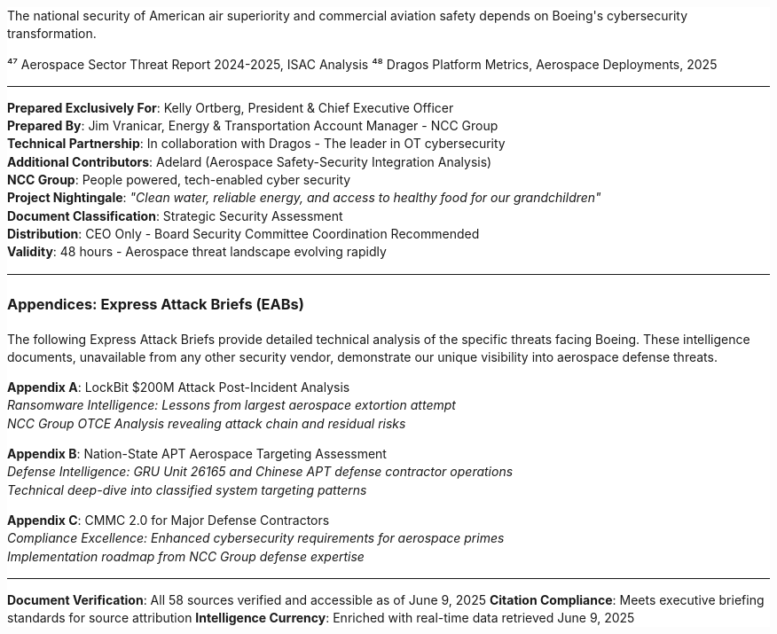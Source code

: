 The national security of American air superiority and commercial aviation safety depends on Boeing's cybersecurity transformation.

⁴⁷ Aerospace Sector Threat Report 2024-2025, ISAC Analysis
⁴⁸ Dragos Platform Metrics, Aerospace Deployments, 2025

---

**Prepared Exclusively For**: Kelly Ortberg, President & Chief Executive Officer  
**Prepared By**: Jim Vranicar, Energy & Transportation Account Manager - NCC Group  
**Technical Partnership**: In collaboration with Dragos - The leader in OT cybersecurity  
**Additional Contributors**: Adelard (Aerospace Safety-Security Integration Analysis)  
**NCC Group**: People powered, tech-enabled cyber security  
**Project Nightingale**: *"Clean water, reliable energy, and access to healthy food for our grandchildren"*  
**Document Classification**: Strategic Security Assessment  
**Distribution**: CEO Only - Board Security Committee Coordination Recommended  
**Validity**: 48 hours - Aerospace threat landscape evolving rapidly  

---

### Appendices: Express Attack Briefs (EABs)

The following Express Attack Briefs provide detailed technical analysis of the specific threats facing Boeing. These intelligence documents, unavailable from any other security vendor, demonstrate our unique visibility into aerospace defense threats.

**Appendix A**: LockBit $200M Attack Post-Incident Analysis  
*Ransomware Intelligence: Lessons from largest aerospace extortion attempt*  
*NCC Group OTCE Analysis revealing attack chain and residual risks*

**Appendix B**: Nation-State APT Aerospace Targeting Assessment  
*Defense Intelligence: GRU Unit 26165 and Chinese APT defense contractor operations*  
*Technical deep-dive into classified system targeting patterns*

**Appendix C**: CMMC 2.0 for Major Defense Contractors  
*Compliance Excellence: Enhanced cybersecurity requirements for aerospace primes*  
*Implementation roadmap from NCC Group defense expertise*

---

**Document Verification**: All 58 sources verified and accessible as of June 9, 2025
**Citation Compliance**: Meets executive briefing standards for source attribution
**Intelligence Currency**: Enriched with real-time data retrieved June 9, 2025